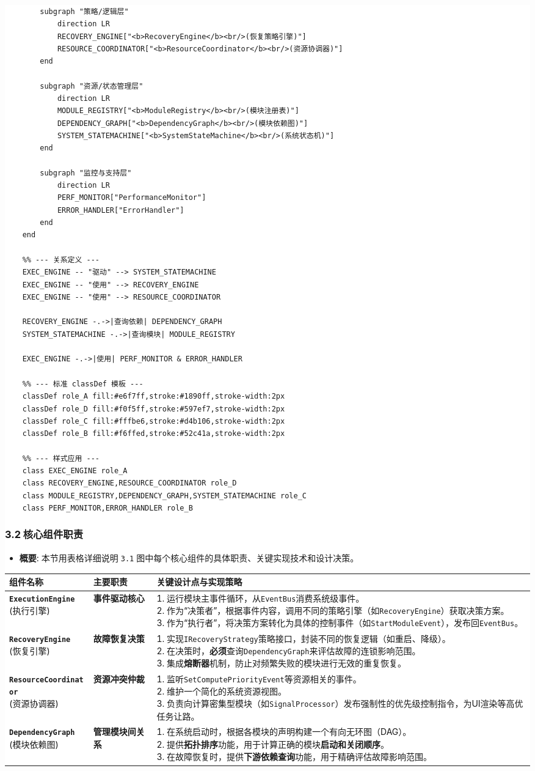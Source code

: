 ```mermaid
        subgraph "策略/逻辑层"
            direction LR
            RECOVERY_ENGINE["<b>RecoveryEngine</b><br/>(恢复策略引擎)"]
            RESOURCE_COORDINATOR["<b>ResourceCoordinator</b><br/>(资源协调器)"]
        end

        subgraph "资源/状态管理层"
            direction LR
            MODULE_REGISTRY["<b>ModuleRegistry</b><br/>(模块注册表)"]
            DEPENDENCY_GRAPH["<b>DependencyGraph</b><br/>(模块依赖图)"]
            SYSTEM_STATEMACHINE["<b>SystemStateMachine</b><br/>(系统状态机)"]
        end

        subgraph "监控与支持层"
            direction LR
            PERF_MONITOR["PerformanceMonitor"]
            ERROR_HANDLER["ErrorHandler"]
        end
    end

    %% --- 关系定义 ---
    EXEC_ENGINE -- "驱动" --> SYSTEM_STATEMACHINE
    EXEC_ENGINE -- "使用" --> RECOVERY_ENGINE
    EXEC_ENGINE -- "使用" --> RESOURCE_COORDINATOR

    RECOVERY_ENGINE -.->|查询依赖| DEPENDENCY_GRAPH
    SYSTEM_STATEMACHINE -.->|查询模块| MODULE_REGISTRY

    EXEC_ENGINE -.->|使用| PERF_MONITOR & ERROR_HANDLER

    %% --- 标准 classDef 模板 ---
    classDef role_A fill:#e6f7ff,stroke:#1890ff,stroke-width:2px
    classDef role_D fill:#f0f5ff,stroke:#597ef7,stroke-width:2px
    classDef role_C fill:#fffbe6,stroke:#d4b106,stroke-width:2px
    classDef role_B fill:#f6ffed,stroke:#52c41a,stroke-width:2px

    %% --- 样式应用 ---
    class EXEC_ENGINE role_A
    class RECOVERY_ENGINE,RESOURCE_COORDINATOR role_D
    class MODULE_REGISTRY,DEPENDENCY_GRAPH,SYSTEM_STATEMACHINE role_C
    class PERF_MONITOR,ERROR_HANDLER role_B
```

### 3.2 核心组件职责

  - **概要**: 本节用表格详细说明 `3.1` 图中每个核心组件的具体职责、关键实现技术和设计决策。

| 组件名称                                  | 主要职责           | 关键设计点与实现策略                                                                                                                                                                                                                        |
| :---------------------------------------- | :----------------- | :------------------------------------------------------------------------------------------------------------------------------------------------------------------------------------------------------------------------------------------ |
| **`ExecutionEngine`**<br>(执行引擎)       | **事件驱动核心**   | 1. 运行模块主事件循环，从`EventBus`消费系统级事件。<br>2. 作为“决策者”，根据事件内容，调用不同的策略引擎（如`RecoveryEngine`）获取决策方案。<br>3. 作为“执行者”，将决策方案转化为具体的控制事件（如`StartModuleEvent`），发布回`EventBus`。 |
| **`RecoveryEngine`**<br>(恢复引擎)        | **故障恢复决策**   | 1. 实现`IRecoveryStrategy`策略接口，封装不同的恢复逻辑（如重启、降级）。<br>2. 在决策时，**必须**查询`DependencyGraph`来评估故障的连锁影响范围。<br>3. 集成**熔断器**机制，防止对频繁失败的模块进行无效的重复恢复。                         |
| **`ResourceCoordinator`**<br>(资源协调器) | **资源冲突仲裁**   | 1. 监听`SetComputePriorityEvent`等资源相关的事件。<br>2. 维护一个简化的系统资源视图。<br>3. 负责向计算密集型模块（如`SignalProcessor`）发布强制性的优先级控制指令，为UI渲染等高优任务让路。                                                 |
| **`DependencyGraph`**<br>(模块依赖图)     | **管理模块间关系** | 1. 在系统启动时，根据各模块的声明构建一个有向无环图（DAG）。<br>2. 提供**拓扑排序**功能，用于计算正确的模块**启动和关闭顺序**。<br>3. 在故障恢复时，提供**下游依赖查询**功能，用于精确评估故障影响范围。                                    |

